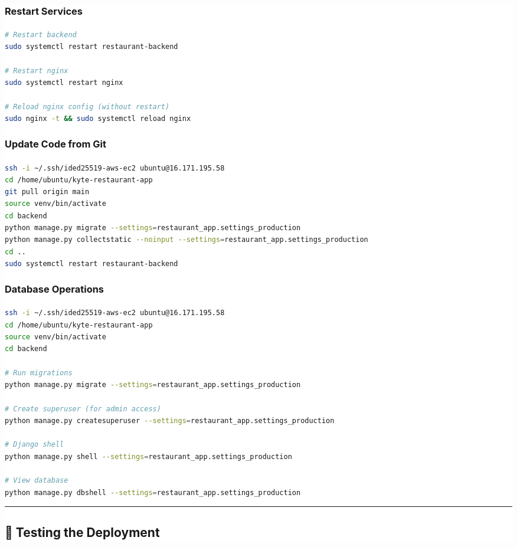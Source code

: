 ### Restart Services

```bash
# Restart backend
sudo systemctl restart restaurant-backend

# Restart nginx
sudo systemctl restart nginx

# Reload nginx config (without restart)
sudo nginx -t && sudo systemctl reload nginx
```

### Update Code from Git

```bash
ssh -i ~/.ssh/ided25519-aws-ec2 ubuntu@16.171.195.58
cd /home/ubuntu/kyte-restaurant-app
git pull origin main
source venv/bin/activate
cd backend
python manage.py migrate --settings=restaurant_app.settings_production
python manage.py collectstatic --noinput --settings=restaurant_app.settings_production
cd ..
sudo systemctl restart restaurant-backend
```

### Database Operations

```bash
ssh -i ~/.ssh/ided25519-aws-ec2 ubuntu@16.171.195.58
cd /home/ubuntu/kyte-restaurant-app
source venv/bin/activate
cd backend

# Run migrations
python manage.py migrate --settings=restaurant_app.settings_production

# Create superuser (for admin access)
python manage.py createsuperuser --settings=restaurant_app.settings_production

# Django shell
python manage.py shell --settings=restaurant_app.settings_production

# View database
python manage.py dbshell --settings=restaurant_app.settings_production
```

---

## 🧪 Testing the Deployment
